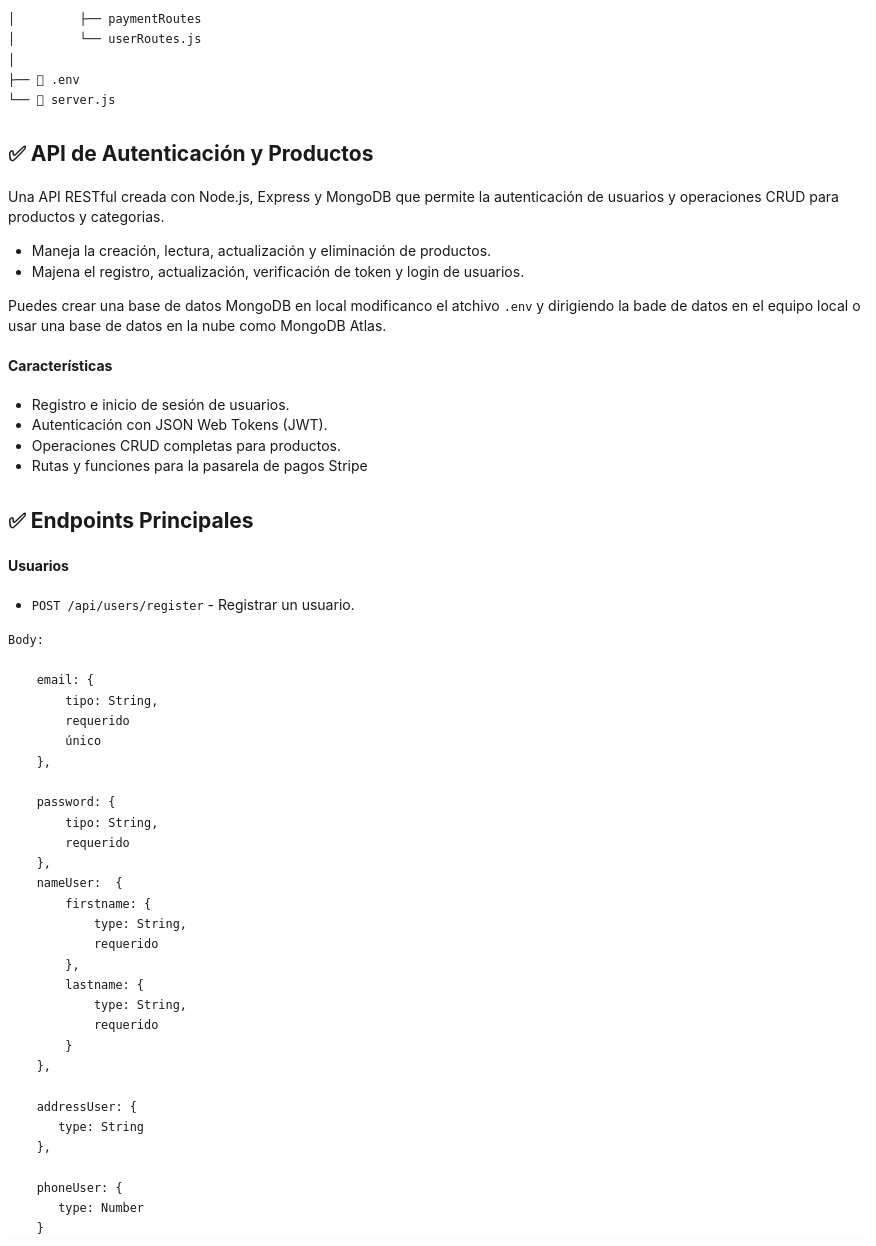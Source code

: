 ```
│         ├── paymentRoutes
│         └── userRoutes.js
│
├── 📜 .env
└── 📜 server.js
```




## ✅ **API de Autenticación y Productos**

Una API RESTful creada con Node.js, Express y MongoDB que permite la autenticación de usuarios y operaciones CRUD para productos y categorias. 

- Maneja la creación, lectura, actualización y eliminación de productos. 
- Majena el registro, actualización, verificación de token  y login de usuarios.

Puedes crear una base de datos MongoDB en local modificanco el atchivo  `.env` y dirigiendo la bade de datos en el equipo local o usar una base de datos en la nube como MongoDB Atlas.


#### **Características**

- Registro e inicio de sesión de usuarios.
- Autenticación con JSON Web Tokens (JWT).
- Operaciones CRUD completas para productos.
- Rutas y funciones para la pasarela de pagos Stripe

## ✅ **Endpoints Principales**

#### **Usuarios**

- `POST /api/users/register` - Registrar un usuario.
```
Body:

    email: {
        tipo: String,
        requerido
        único
    },

    password: {
        tipo: String,
        requerido
    },
    nameUser:  {
        firstname: {
            type: String,
            requerido
        },
        lastname: {
            type: String,
            requerido
        }
    },

    addressUser: { 
       type: String 
    },

    phoneUser: {
       type: Number
    }
```